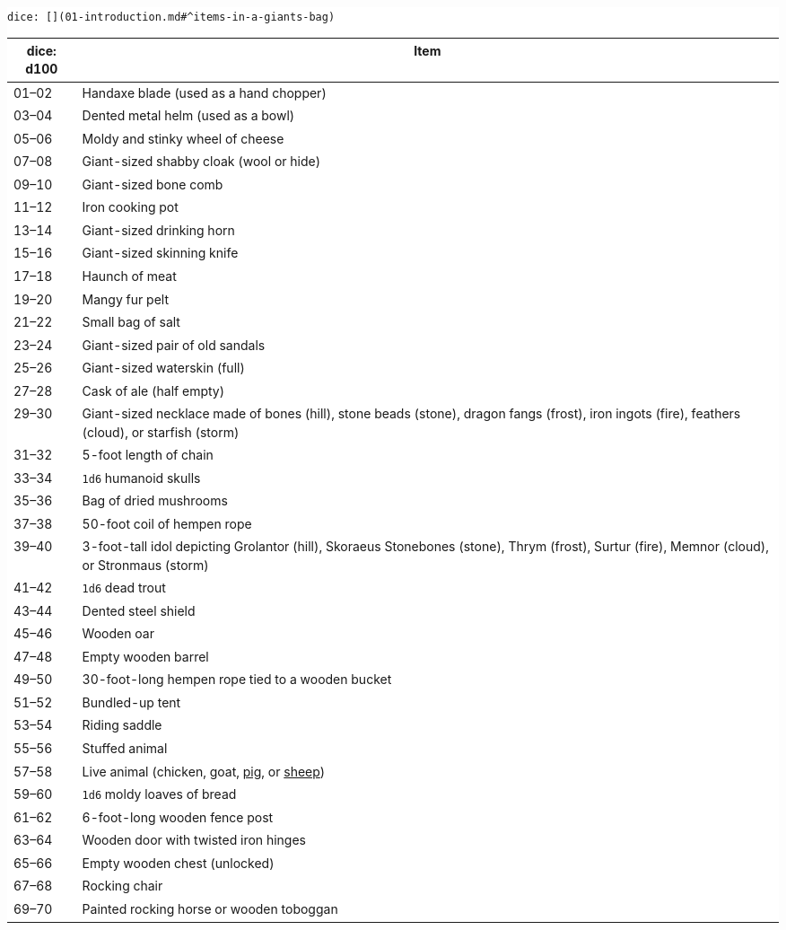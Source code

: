 `dice: [](01-introduction.md#^items-in-a-giants-bag)`

| dice: d100 | Item |
|------------|------|
| 01–02 | Handaxe blade (used as a hand chopper) |
| 03–04 | Dented metal helm (used as a bowl) |
| 05–06 | Moldy and stinky wheel of cheese |
| 07–08 | Giant-sized shabby cloak (wool or hide) |
| 09–10 | Giant-sized bone comb |
| 11–12 | Iron cooking pot |
| 13–14 | Giant-sized drinking horn |
| 15–16 | Giant-sized skinning knife |
| 17–18 | Haunch of meat |
| 19–20 | Mangy fur pelt |
| 21–22 | Small bag of salt |
| 23–24 | Giant-sized pair of old sandals |
| 25–26 | Giant-sized waterskin (full) |
| 27–28 | Cask of ale (half empty) |
| 29–30 | Giant-sized necklace made of bones (hill), stone beads (stone), dragon fangs (frost), iron ingots (fire), feathers (cloud), or starfish (storm) |
| 31–32 | 5-foot length of chain |
| 33–34 | `1d6` humanoid skulls |
| 35–36 | Bag of dried mushrooms |
| 37–38 | 50-foot coil of hempen rope |
| 39–40 | 3-foot-tall idol depicting Grolantor (hill), Skoraeus Stonebones (stone), Thrym (frost), Surtur (fire), Memnor (cloud), or Stronmaus (storm) |
| 41–42 | `1d6` dead trout |
| 43–44 | Dented steel shield |
| 45–46 | Wooden oar |
| 47–48 | Empty wooden barrel |
| 49–50 | 30-foot-long hempen rope tied to a wooden bucket |
| 51–52 | Bundled-up tent |
| 53–54 | Riding saddle |
| 55–56 | Stuffed animal |
| 57–58 | Live animal (chicken, goat, [pig](Mechanics/bestiary/beast/pig-skt.md), or [sheep](Mechanics/bestiary/beast/sheep-skt.md)) |
| 59–60 | `1d6` moldy loaves of bread |
| 61–62 | 6-foot-long wooden fence post |
| 63–64 | Wooden door with twisted iron hinges |
| 65–66 | Empty wooden chest (unlocked) |
| 67–68 | Rocking chair |
| 69–70 | Painted rocking horse or wooden toboggan |